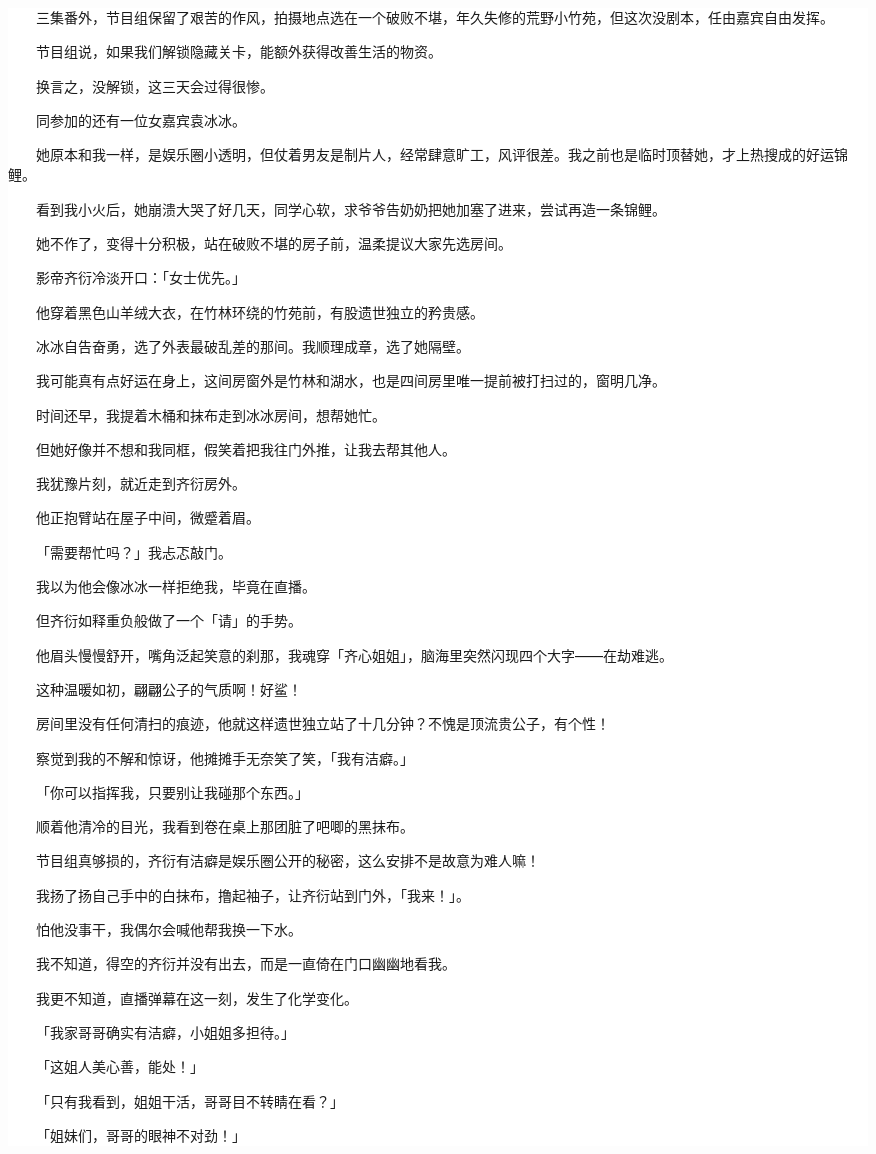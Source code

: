 &emsp;&emsp;三集番外，节目组保留了艰苦的作风，拍摄地点选在一个破败不堪，年久失修的荒野小竹苑，但这次没剧本，任由嘉宾自由发挥。  
  
&emsp;&emsp;节目组说，如果我们解锁隐藏关卡，能额外获得改善生活的物资。  
  
&emsp;&emsp;换言之，没解锁，这三天会过得很惨。  
  
&emsp;&emsp;同参加的还有一位女嘉宾袁冰冰。  
  
&emsp;&emsp;她原本和我一样，是娱乐圈小透明，但仗着男友是制片人，经常肆意旷工，风评很差。我之前也是临时顶替她，才上热搜成的好运锦鲤。  
  
&emsp;&emsp;看到我小火后，她崩溃大哭了好几天，同学心软，求爷爷告奶奶把她加塞了进来，尝试再造一条锦鲤。  
  
&emsp;&emsp;她不作了，变得十分积极，站在破败不堪的房子前，温柔提议大家先选房间。  
  
&emsp;&emsp;影帝齐衍冷淡开口：「女士优先。」  
  
&emsp;&emsp;他穿着黑色山羊绒大衣，在竹林环绕的竹苑前，有股遗世独立的矜贵感。  
  
&emsp;&emsp;冰冰自告奋勇，选了外表最破乱差的那间。我顺理成章，选了她隔壁。  
  
&emsp;&emsp;我可能真有点好运在身上，这间房窗外是竹林和湖水，也是四间房里唯一提前被打扫过的，窗明几净。  
  
&emsp;&emsp;时间还早，我提着木桶和抹布走到冰冰房间，想帮她忙。  
  
&emsp;&emsp;但她好像并不想和我同框，假笑着把我往门外推，让我去帮其他人。  
  
&emsp;&emsp;我犹豫片刻，就近走到齐衍房外。  
  
&emsp;&emsp;他正抱臂站在屋子中间，微蹙着眉。  
  
&emsp;&emsp;「需要帮忙吗？」我忐忑敲门。  
  
&emsp;&emsp;我以为他会像冰冰一样拒绝我，毕竟在直播。  
  
&emsp;&emsp;但齐衍如释重负般做了一个「请」的手势。  
  
&emsp;&emsp;他眉头慢慢舒开，嘴角泛起笑意的刹那，我魂穿「齐心姐姐」，脑海里突然闪现四个大字——在劫难逃。  
  
&emsp;&emsp;这种温暖如初，翩翩公子的气质啊！好鲨！  
  
&emsp;&emsp;房间里没有任何清扫的痕迹，他就这样遗世独立站了十几分钟？不愧是顶流贵公子，有个性！  
  
&emsp;&emsp;察觉到我的不解和惊讶，他摊摊手无奈笑了笑，「我有洁癖。」  
  
&emsp;&emsp;「你可以指挥我，只要别让我碰那个东西。」  
  
&emsp;&emsp;顺着他清冷的目光，我看到卷在桌上那团脏了吧唧的黑抹布。  
  
&emsp;&emsp;节目组真够损的，齐衍有洁癖是娱乐圈公开的秘密，这么安排不是故意为难人嘛！  
  
&emsp;&emsp;我扬了扬自己手中的白抹布，撸起袖子，让齐衍站到门外，「我来！」。  
  
&emsp;&emsp;怕他没事干，我偶尔会喊他帮我换一下水。  
  
&emsp;&emsp;我不知道，得空的齐衍并没有出去，而是一直倚在门口幽幽地看我。  
  
&emsp;&emsp;我更不知道，直播弹幕在这一刻，发生了化学变化。  
  
&emsp;&emsp;「我家哥哥确实有洁癖，小姐姐多担待。」  
  
&emsp;&emsp;「这姐人美心善，能处！」  
  
&emsp;&emsp;「只有我看到，姐姐干活，哥哥目不转睛在看？」  
  
&emsp;&emsp;「姐妹们，哥哥的眼神不对劲！」  
  